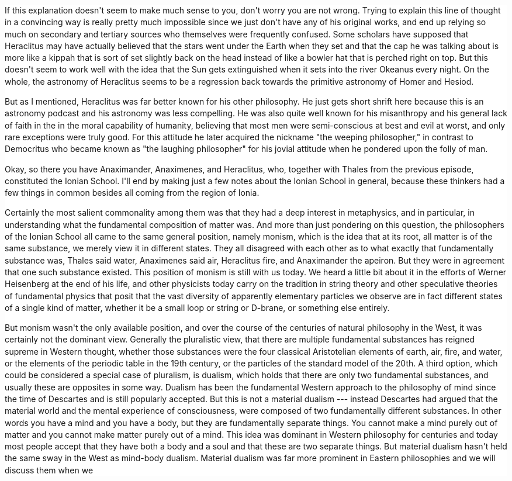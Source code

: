 If this explanation doesn't seem to make much sense to you, don't worry you are
not wrong.  Trying to explain this line of thought in a convincing way is
really pretty much impossible since we just don't have any of his original
works, and end up relying so much on secondary and tertiary sources who
themselves were frequently confused.  Some scholars have supposed that
Heraclitus may have actually believed that the stars went under the Earth when
they set and that the cap he was talking about is more like a kippah that is
sort of set slightly back on the head instead of like a bowler hat that is
perched right on top.  But this doesn't seem to work well with the idea that
the Sun gets extinguished when it sets into the river Okeanus every night.  On
the whole, the astronomy of Heraclitus seems to be a regression back towards
the primitive astronomy of Homer and Hesiod.

But as I mentioned, Heraclitus was far better known for his other philosophy.
He just gets short shrift here because this is an astronomy podcast and his
astronomy was less compelling.  He was also quite well known for his
misanthropy and his general lack of faith in the in the moral capability of
humanity, believing that most men were semi-conscious at best and evil at
worst, and only rare exceptions were truly good.  For this attitude he later
acquired the nickname "the weeping philosopher," in contrast to Democritus who
became known as "the laughing philosopher" for his jovial attitude when he
pondered upon the folly of man.

Okay, so there you have Anaximander, Anaximenes, and Heraclitus, who, together
with Thales from the previous episode, constituted the Ionian School.  I'll end
by making just a few notes about the Ionian School in general, because these
thinkers had a few things in common besides all coming from the region of
Ionia.

Certainly the most salient commonality among them was that they had a deep
interest in metaphysics, and in particular, in understanding what the
fundamental composition of matter was.  And more than just pondering on this
question, the philosophers of the Ionian School all came to the same general
position, namely monism, which is the idea that at its root, all matter is of
the same substance, we merely view it in different states.  They all disagreed
with each other as to what exactly that fundamentally substance was, Thales said
water, Anaximenes said air, Heraclitus fire, and Anaximander the apeiron.  But
they were in agreement that one such substance existed.  This position of
monism is still with us today.  We heard a little bit about it in the efforts
of Werner Heisenberg at the end of his life, and other physicists today carry
on the tradition in string theory and other speculative theories of fundamental
physics that posit that the vast diversity of apparently elementary particles
we observe are in fact different states of a single kind of matter, whether it
be a small loop or string or D-brane, or something else entirely.

But monism wasn't the only available position, and over the course of the
centuries of natural philosophy in the West, it was certainly not the dominant
view.  Generally the pluralistic view, that there are multiple fundamental
substances has reigned supreme in Western thought, whether those substances
were the four classical Aristotelian elements of earth, air, fire, and water,
or the elements of the periodic table in the 19th century, or the particles of
the standard model of the 20th.  A third option, which could be considered a
special case of pluralism, is dualism, which holds that there are only two
fundamental substances, and usually these are opposites in some way.  Dualism
has been the fundamental Western approach to the philosophy of mind since the
time of Descartes and is still popularly accepted.  But this is not a material
dualism --- instead Descartes had argued that the material world and the mental
experience of consciousness, were composed of two fundamentally different
substances.  In other words you have a mind and you have a body, but they are
fundamentally separate things.  You cannot make a mind purely out of matter and
you cannot make matter purely out of a mind.  This idea was dominant in Western
philosophy for centuries and today most people accept that they have both a
body and a soul and that these are two separate things.  But material dualism
hasn't held the same sway in the West as mind-body dualism.  Material dualism
was far more prominent in Eastern philosophies and we will discuss them when we